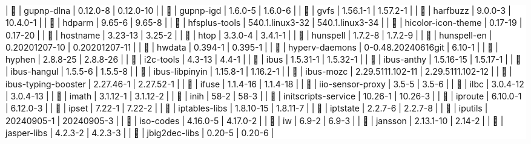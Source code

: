 | 🔄  | gupnp-dlna                             | 0.12.0-8                              | 0.12.0-10                             |
| 🔄  | gupnp-igd                              | 1.6.0-5                               | 1.6.0-6                               |
| 🔄  | gvfs                                   | 1.56.1-1                              | 1.57.2-1                              |
| 🔄  | harfbuzz                               | 9.0.0-3                               | 10.4.0-1                              |
| 🔄  | hdparm                                 | 9.65-6                                | 9.65-8                                |
| 🔄  | hfsplus-tools                          | 540.1.linux3-32                       | 540.1.linux3-34                       |
| 🔄  | hicolor-icon-theme                     | 0.17-19                               | 0.17-20                               |
| 🔄  | hostname                               | 3.23-13                               | 3.25-2                                |
| 🔄  | htop                                   | 3.3.0-4                               | 3.4.1-1                               |
| 🔄  | hunspell                               | 1.7.2-8                               | 1.7.2-9                               |
| 🔄  | hunspell-en                            | 0.20201207-10                         | 0.20201207-11                         |
| 🔄  | hwdata                                 | 0.394-1                               | 0.395-1                               |
| 🔄  | hyperv-daemons                         | 0-0.48.20240616git                    | 6.10-1                                |
| 🔄  | hyphen                                 | 2.8.8-25                              | 2.8.8-26                              |
| 🔄  | i2c-tools                              | 4.3-13                                | 4.4-1                                 |
| 🔄  | ibus                                   | 1.5.31-1                              | 1.5.32-1                              |
| 🔄  | ibus-anthy                             | 1.5.16-15                             | 1.5.17-1                              |
| 🔄  | ibus-hangul                            | 1.5.5-6                               | 1.5.5-8                               |
| 🔄  | ibus-libpinyin                         | 1.15.8-1                              | 1.16.2-1                              |
| 🔄  | ibus-mozc                              | 2.29.5111.102-11                      | 2.29.5111.102-12                      |
| 🔄  | ibus-typing-booster                    | 2.27.46-1                             | 2.27.52-1                             |
| 🔄  | ifuse                                  | 1.1.4-16                              | 1.1.4-18                              |
| 🔄  | iio-sensor-proxy                       | 3.5-5                                 | 3.5-6                                 |
| 🔄  | ilbc                                   | 3.0.4-12                              | 3.0.4-13                              |
| 🔄  | imath                                  | 3.1.12-1                              | 3.1.12-2                              |
| 🔄  | inih                                   | 58-2                                  | 58-3                                  |
| 🔄  | initscripts-service                    | 10.26-1                               | 10.26-3                               |
| 🔄  | iproute                                | 6.10.0-1                              | 6.12.0-3                              |
| 🔄  | ipset                                  | 7.22-1                                | 7.22-2                                |
| 🔄  | iptables-libs                          | 1.8.10-15                             | 1.8.11-7                              |
| 🔄  | iptstate                               | 2.2.7-6                               | 2.2.7-8                               |
| 🔄  | iputils                                | 20240905-1                            | 20240905-3                            |
| 🔄  | iso-codes                              | 4.16.0-5                              | 4.17.0-2                              |
| 🔄  | iw                                     | 6.9-2                                 | 6.9-3                                 |
| 🔄  | jansson                                | 2.13.1-10                             | 2.14-2                                |
| 🔄  | jasper-libs                            | 4.2.3-2                               | 4.2.3-3                               |
| 🔄  | jbig2dec-libs                          | 0.20-5                                | 0.20-6                                |